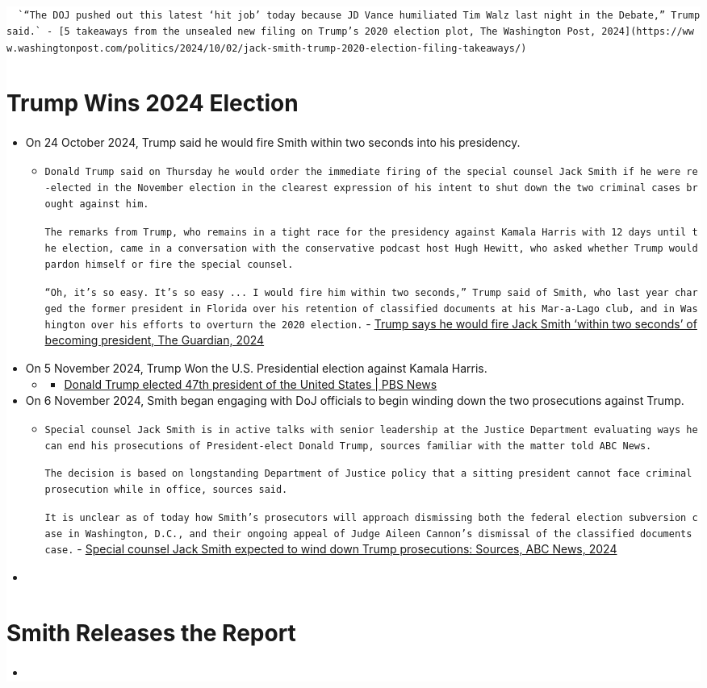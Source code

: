 	  `“The DOJ pushed out this latest ‘hit job’ today because JD Vance humiliated Tim Walz last night in the Debate,” Trump said.` - [5 takeaways from the unsealed new filing on Trump’s 2020 election plot, The Washington Post, 2024](https://www.washingtonpost.com/politics/2024/10/02/jack-smith-trump-2020-election-filing-takeaways/)
# Trump Wins 2024 Election
- On 24 October 2024, Trump said he would fire Smith within two seconds into his presidency.
	- `Donald Trump said on Thursday he would order the immediate firing of the special counsel Jack Smith if he were re-elected in the November election in the clearest expression of his intent to shut down the two criminal cases brought against him.`
	  
	  `The remarks from Trump, who remains in a tight race for the presidency against Kamala Harris with 12 days until the election, came in a conversation with the conservative podcast host Hugh Hewitt, who asked whether Trump would pardon himself or fire the special counsel.`
	  
	  `“Oh, it’s so easy. It’s so easy ... I would fire him within two seconds,” Trump said of Smith, who last year charged the former president in Florida over his retention of classified documents at his Mar-a-Lago club, and in Washington over his efforts to overturn the 2020 election.` - [Trump says he would fire Jack Smith ‘within two seconds’ of becoming president, The Guardian, 2024](https://www.theguardian.com/us-news/2024/oct/24/trump-fire-jack-smith-hugh-hewitt)
- On 5 November 2024, Trump Won the U.S. Presidential election against Kamala Harris.
	- - [Donald Trump elected 47th president of the United States | PBS News](https://www.pbs.org/newshour/politics/donald-trump-elected-47th-president-of-the-united-states)
- On 6 November 2024, Smith began engaging with DoJ officials to begin winding down the two prosecutions against Trump.
	- `Special counsel Jack Smith is in active talks with senior leadership at the Justice Department evaluating ways he can end his prosecutions of President-elect Donald Trump, sources familiar with the matter told ABC News.`
	  
	  `The decision is based on longstanding Department of Justice policy that a sitting president cannot face criminal prosecution while in office, sources said.`
	  
	  `It is unclear as of today how Smith’s prosecutors will approach dismissing both the federal election subversion case in Washington, D.C., and their ongoing appeal of Judge Aileen Cannon’s dismissal of the classified documents case.` - [Special counsel Jack Smith expected to wind down Trump prosecutions: Sources, ABC News, 2024](https://abcnews.go.com/Politics/special-counsel-jack-smith-expected-wind-trump-prosecutions/story?id=115571646)
- 
# Smith Releases the Report
- 